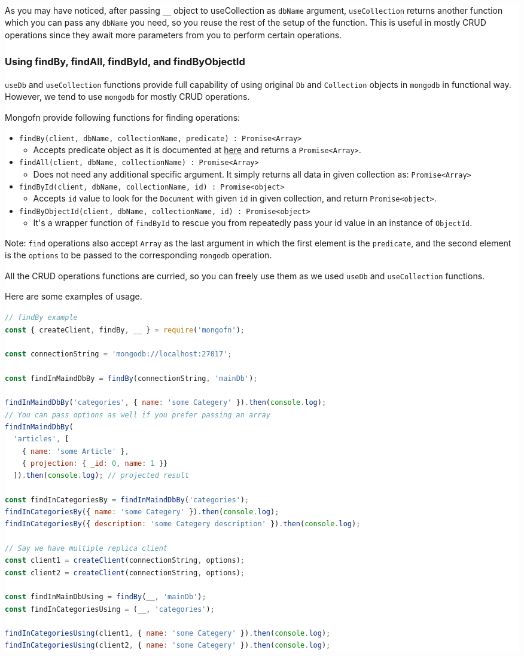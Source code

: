 As you may have noticed, after passing `__` object to useCollection as `dbName` argument,
`useCollection` returns another function which you can pass any `dbName` you need, so you
reuse the rest of the setup of the function. This is useful in mostly CRUD operations since
they await more parameters from you to perform certain operations.

### Using findBy, findAll, findById, and findByObjectId

`useDb` and `useCollection` functions provide full capability of
using original `Db` and `Collection` objects in `mongodb` in functional way.
However, we tend to use `mongodb` for mostly CRUD operations.

Mongofn provide following functions for finding operations:
- `findBy(client, dbName, collectionName, predicate) : Promise<Array>`
    - Accepts predicate object as it is documented at 
    [here](http://mongodb.github.io/node-mongodb-native/3.5/reference/ecmascriptnext/crud/#read-methods)
    and returns a `Promise<Array>`.
- `findAll(client, dbName, collectionName) : Promise<Array>`
    - Does not need any additional specific argument. 
    It simply returns all data in given collection as: `Promise<Array>`
- `findById(client, dbName, collectionName, id) : Promise<object>`
    - Accepts `id` value to look for the `Document` with given `id` in given
    collection, and return `Promise<object>`.
- `findByObjectId(client, dbName, collectionName, id) : Promise<object>`
    - It's a wrapper function of `findById` to rescue you from repeatedly pass
    your id value in an instance of `ObjectId`.

Note: `find` operations also accept `Array` as the last argument in which
the first element is the `predicate`, and the second element is the
`options` to be passed to the corresponding `mongodb` operation.
  
All the CRUD operations functions are curried, so you can freely use them as we
used `useDb` and `useCollection` functions.

Here are some examples of usage.

```js
// findBy example
const { createClient, findBy, __ } = require('mongofn');

const connectionString = 'mongodb://localhost:27017';

const findInMaindDbBy = findBy(connectionString, 'mainDb');

findInMaindDbBy('categories', { name: 'some Categery' }).then(console.log);
// You can pass options as well if you prefer passing an array
findInMaindDbBy(
  'articles', [
    { name: 'some Article' },
    { projection: { _id: 0, name: 1 }}
  ]).then(console.log); // projected result

const findInCategoriesBy = findInMaindDbBy('categories');
findInCategoriesBy({ name: 'some Categery' }).then(console.log);
findInCategoriesBy({ description: 'some Categery description' }).then(console.log);

// Say we have multiple replica client
const client1 = createClient(connectionString, options);
const client2 = createClient(connectionString, options);

const findInMainDbUsing = findBy(__, 'mainDb');
const findInCategoriesUsing = (__, 'categories');

findInCategoriesUsing(client1, { name: 'some Categery' }).then(console.log);
findInCategoriesUsing(client2, { name: 'some Categery' }).then(console.log);

```